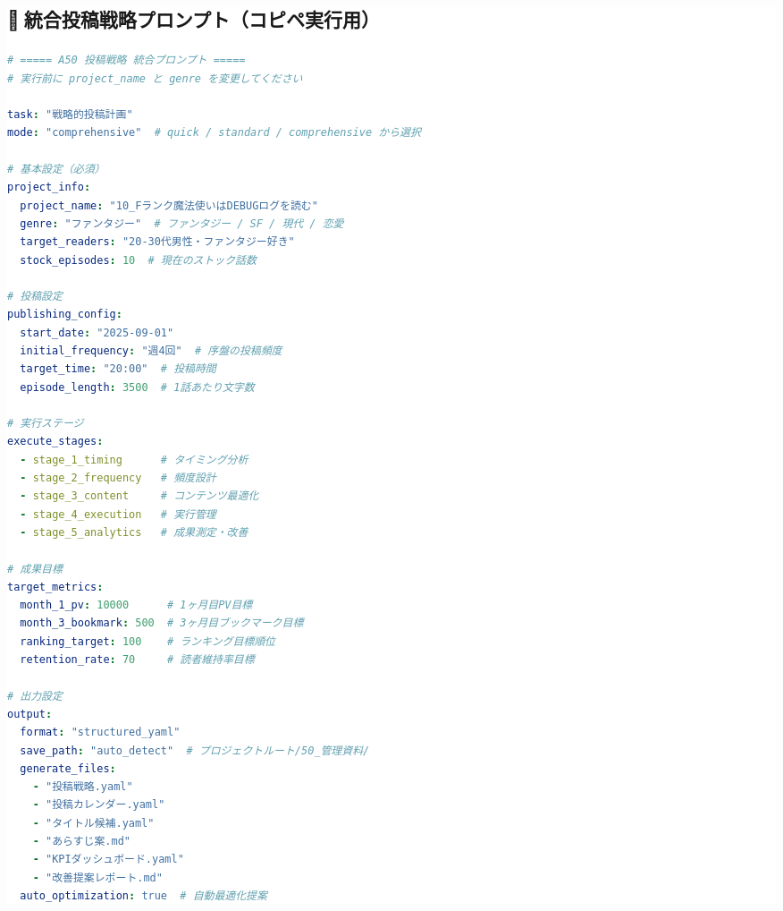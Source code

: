 
## 🚀 統合投稿戦略プロンプト（コピペ実行用）

```yaml
# ===== A50 投稿戦略 統合プロンプト =====
# 実行前に project_name と genre を変更してください

task: "戦略的投稿計画"
mode: "comprehensive"  # quick / standard / comprehensive から選択

# 基本設定（必須）
project_info:
  project_name: "10_Fランク魔法使いはDEBUGログを読む"
  genre: "ファンタジー"  # ファンタジー / SF / 現代 / 恋愛
  target_readers: "20-30代男性・ファンタジー好き"
  stock_episodes: 10  # 現在のストック話数

# 投稿設定
publishing_config:
  start_date: "2025-09-01"
  initial_frequency: "週4回"  # 序盤の投稿頻度
  target_time: "20:00"  # 投稿時間
  episode_length: 3500  # 1話あたり文字数

# 実行ステージ
execute_stages:
  - stage_1_timing      # タイミング分析
  - stage_2_frequency   # 頻度設計
  - stage_3_content     # コンテンツ最適化
  - stage_4_execution   # 実行管理
  - stage_5_analytics   # 成果測定・改善

# 成果目標
target_metrics:
  month_1_pv: 10000      # 1ヶ月目PV目標
  month_3_bookmark: 500  # 3ヶ月目ブックマーク目標
  ranking_target: 100    # ランキング目標順位
  retention_rate: 70     # 読者維持率目標

# 出力設定
output:
  format: "structured_yaml"
  save_path: "auto_detect"  # プロジェクトルート/50_管理資料/
  generate_files:
    - "投稿戦略.yaml"
    - "投稿カレンダー.yaml"
    - "タイトル候補.yaml"
    - "あらすじ案.md"
    - "KPIダッシュボード.yaml"
    - "改善提案レポート.md"
  auto_optimization: true  # 自動最適化提案
```
